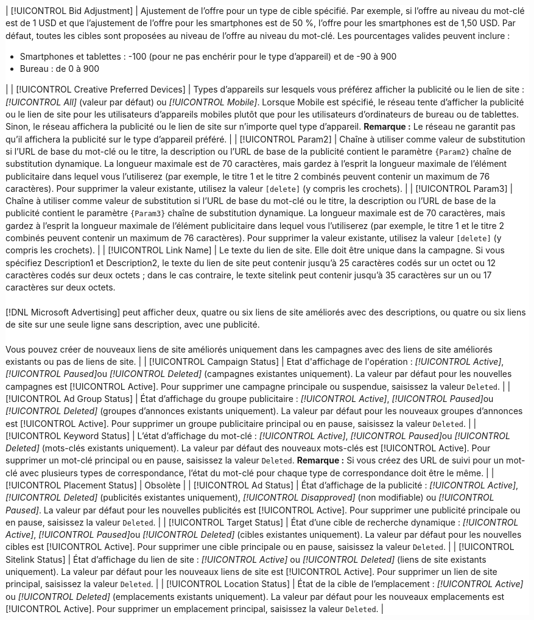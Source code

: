 | [!UICONTROL Bid Adjustment] | Ajustement de l’offre pour un type de cible spécifié. Par exemple, si l’offre au niveau du mot-clé est de 1 USD et que l’ajustement de l’offre pour les smartphones est de 50 %, l’offre pour les smartphones est de 1,50 USD. Par défaut, toutes les cibles sont proposées au niveau de l’offre au niveau du mot-clé. Les pourcentages valides peuvent inclure :<ul><li>Smartphones et tablettes : -100 (pour ne pas enchérir pour le type d’appareil) et de -90 à 900</li><li>Bureau : de 0 à 900</li></ul> |
| [!UICONTROL Creative Preferred Devices] | Types d’appareils sur lesquels vous préférez afficher la publicité ou le lien de site : <i>[!UICONTROL All]</i> (valeur par défaut) ou <i>[!UICONTROL Mobile]</i>. Lorsque Mobile est spécifié, le réseau tente d’afficher la publicité ou le lien de site pour les utilisateurs d’appareils mobiles plutôt que pour les utilisateurs d’ordinateurs de bureau ou de tablettes. Sinon, le réseau affichera la publicité ou le lien de site sur n’importe quel type d’appareil. <b>Remarque :</b> Le réseau ne garantit pas qu’il affichera la publicité sur le type d’appareil préféré. |
| [!UICONTROL Param2] | Chaîne à utiliser comme valeur de substitution si l’URL de base du mot-clé ou le titre, la description ou l’URL de base de la publicité contient le paramètre `{Param2}` chaîne de substitution dynamique. La longueur maximale est de 70 caractères, mais gardez à l’esprit la longueur maximale de l’élément publicitaire dans lequel vous l’utiliserez (par exemple, le titre 1 et le titre 2 combinés peuvent contenir un maximum de 76 caractères). Pour supprimer la valeur existante, utilisez la valeur `[delete]` (y compris les crochets). |
| [!UICONTROL Param3] | Chaîne à utiliser comme valeur de substitution si l’URL de base du mot-clé ou le titre, la description ou l’URL de base de la publicité contient le paramètre `{Param3}` chaîne de substitution dynamique. La longueur maximale est de 70 caractères, mais gardez à l’esprit la longueur maximale de l’élément publicitaire dans lequel vous l’utiliserez (par exemple, le titre 1 et le titre 2 combinés peuvent contenir un maximum de 76 caractères). Pour supprimer la valeur existante, utilisez la valeur `[delete]` (y compris les crochets). |
| [!UICONTROL Link Name] | Le texte du lien de site. Elle doit être unique dans la campagne. Si vous spécifiez Description1 et Description2, le texte du lien de site peut contenir jusqu’à 25 caractères codés sur un octet ou 12 caractères codés sur deux octets ; dans le cas contraire, le texte sitelink peut contenir jusqu’à 35 caractères sur un ou 17 caractères sur deux octets.<br><br>[!DNL Microsoft Advertising] peut afficher deux, quatre ou six liens de site améliorés avec des descriptions, ou quatre ou six liens de site sur une seule ligne sans description, avec une publicité.<br><br>Vous pouvez créer de nouveaux liens de site améliorés uniquement dans les campagnes avec des liens de site améliorés existants ou pas de liens de site. |
| [!UICONTROL Campaign Status] | Etat d&#39;affichage de l&#39;opération : <i>[!UICONTROL Active]</i>, <i>[!UICONTROL Paused]</i>ou <i>[!UICONTROL Deleted]</i> (campagnes existantes uniquement). La valeur par défaut pour les nouvelles campagnes est [!UICONTROL Active]. Pour supprimer une campagne principale ou suspendue, saisissez la valeur `Deleted`. |
| [!UICONTROL Ad Group Status] | État d’affichage du groupe publicitaire : <i>[!UICONTROL Active]</i>, <i>[!UICONTROL Paused]</i>ou <i>[!UICONTROL Deleted]</i> (groupes d’annonces existants uniquement). La valeur par défaut pour les nouveaux groupes d’annonces est [!UICONTROL Active]. Pour supprimer un groupe publicitaire principal ou en pause, saisissez la valeur `Deleted`. |
| [!UICONTROL Keyword Status] | L’état d’affichage du mot-clé : <i>[!UICONTROL Active]</i>, <i>[!UICONTROL Paused]</i>ou <i>[!UICONTROL Deleted]</i> (mots-clés existants uniquement). La valeur par défaut des nouveaux mots-clés est [!UICONTROL Active]. Pour supprimer un mot-clé principal ou en pause, saisissez la valeur `Deleted`. <b>Remarque :</b> Si vous créez des URL de suivi pour un mot-clé avec plusieurs types de correspondance, l’état du mot-clé pour chaque type de correspondance doit être le même. |
| [!UICONTROL Placement Status] | Obsolète |
| [!UICONTROL Ad Status] | État d’affichage de la publicité : <i>[!UICONTROL Active]</i>, <i>[!UICONTROL Deleted]</i> (publicités existantes uniquement), <i>[!UICONTROL Disapproved]</i> (non modifiable) ou <i>[!UICONTROL Paused]</i>. La valeur par défaut pour les nouvelles publicités est [!UICONTROL Active]. Pour supprimer une publicité principale ou en pause, saisissez la valeur `Deleted`. |
| [!UICONTROL Target Status] | État d’une cible de recherche dynamique : <i>[!UICONTROL Active]</i>, <i>[!UICONTROL Paused]</i>ou <i>[!UICONTROL Deleted]</i> (cibles existantes uniquement). La valeur par défaut pour les nouvelles cibles est [!UICONTROL Active]. Pour supprimer une cible principale ou en pause, saisissez la valeur `Deleted`. |
| [!UICONTROL Sitelink Status] | État d’affichage du lien de site : <i>[!UICONTROL Active]</i> ou <i>[!UICONTROL Deleted]</i> (liens de site existants uniquement). La valeur par défaut pour les nouveaux liens de site est [!UICONTROL Active]. Pour supprimer un lien de site principal, saisissez la valeur `Deleted`. |
| [!UICONTROL Location Status] | État de la cible de l’emplacement : <i>[!UICONTROL Active]</i> ou <i>[!UICONTROL Deleted]</i> (emplacements existants uniquement). La valeur par défaut pour les nouveaux emplacements est [!UICONTROL Active]. Pour supprimer un emplacement principal, saisissez la valeur `Deleted`. |

[^1]: [!DNL Excel] convertit les grands nombres en notation scientifique (2.12E+09 pour 2115585666, par exemple) lorsqu’il ouvre le fichier. Pour afficher les chiffres de la notation standard, sélectionnez n’importe quelle cellule de la colonne et cliquez dans la barre de formule.